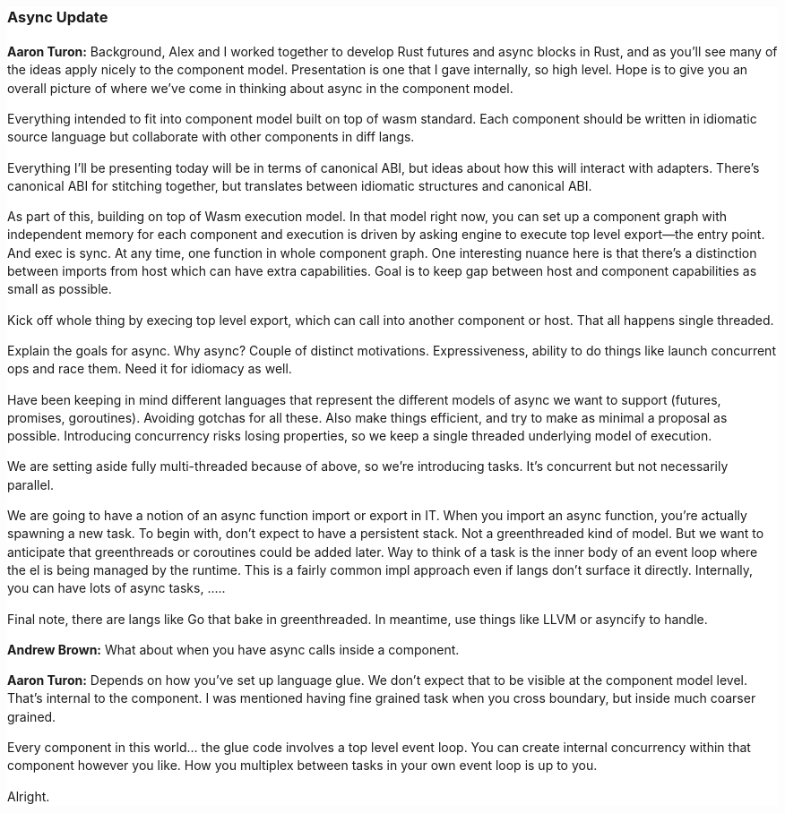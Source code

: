 
### Async Update

**Aaron Turon:** Background, Alex and I worked together to develop Rust futures and async blocks in Rust, and as you’ll see many of the ideas apply nicely to the component model. Presentation is one that I gave internally, so high level. Hope is to give you an overall picture of where we’ve come in thinking about async in the component model.

Everything intended to fit into component model built on top of wasm standard. Each component should be written in idiomatic source language but collaborate with other components in diff langs.

Everything I’ll be presenting today will be in terms of canonical ABI, but ideas about how this will interact with adapters. There’s canonical ABI for stitching together, but translates between idiomatic structures and canonical ABI.

As part of this, building on top of Wasm execution model. In that model right now, you can set up a component graph with independent memory for each component and execution is driven by asking engine to execute top level export—the entry point. And exec is sync. At any time, one function in whole component graph. One interesting nuance here is that there’s a distinction between imports from host which can have extra capabilities. Goal is to keep gap between host and component capabilities as small as possible.

Kick off whole thing by execing top level export, which can call into another component or host. That all happens single threaded.

Explain the goals for async. Why async? Couple of distinct motivations. Expressiveness, ability to do things like launch concurrent ops and race them. Need it for idiomacy as well.

Have been keeping in mind different languages that represent the different models of async we want to support (futures, promises, goroutines). Avoiding gotchas for all these. Also make things efficient, and try to make as minimal a proposal as possible. Introducing concurrency risks losing properties, so we keep a single threaded underlying model of execution.

We are setting aside fully multi-threaded because of above, so we’re introducing tasks. It’s concurrent but not necessarily parallel.

We are going to have a notion of an async function import or export in IT. When you import an async function, you’re actually spawning a new task. To begin with, don’t expect to have a persistent stack. Not a greenthreaded kind of model. But we want to anticipate that greenthreads or coroutines could be added later. Way to think of a task is the inner body of an event loop where the el is being managed by the runtime. This is a fairly common impl approach even if langs don’t surface it directly. Internally, you can have lots of async tasks, …..

Final note, there are langs like Go that bake in greenthreaded. In meantime, use things like LLVM or asyncify to handle.

**Andrew Brown:** What about when you have async calls inside a component.

**Aaron Turon:** Depends on how you’ve set up language glue. We don’t expect that to be visible at the component model level. That’s internal to the component. I was mentioned having fine grained task when you cross boundary, but inside much coarser grained.

Every component in this world… the glue code involves a top level event loop. You can create internal concurrency within that component however you like. How you multiplex between tasks in your own event loop is up to you.

Alright.

